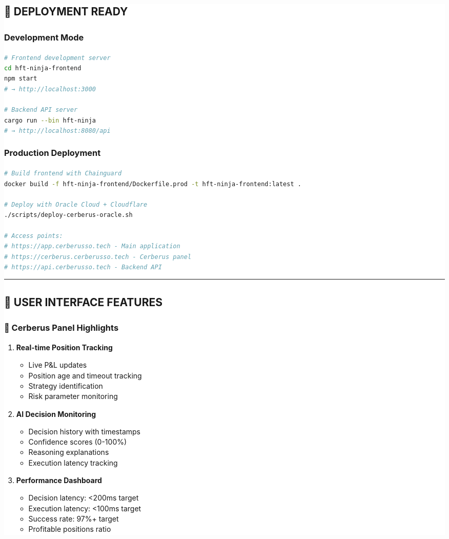 
## 🚀 **DEPLOYMENT READY**

### **Development Mode**
```bash
# Frontend development server
cd hft-ninja-frontend
npm start
# → http://localhost:3000

# Backend API server
cargo run --bin hft-ninja
# → http://localhost:8080/api
```

### **Production Deployment**
```bash
# Build frontend with Chainguard
docker build -f hft-ninja-frontend/Dockerfile.prod -t hft-ninja-frontend:latest .

# Deploy with Oracle Cloud + Cloudflare
./scripts/deploy-cerberus-oracle.sh

# Access points:
# https://app.cerberusso.tech - Main application
# https://cerberus.cerberusso.tech - Cerberus panel
# https://api.cerberusso.tech - Backend API
```

---

## 📱 **USER INTERFACE FEATURES**

### **🧠 Cerberus Panel Highlights**
1. **Real-time Position Tracking**
   - Live P&L updates
   - Position age and timeout tracking
   - Strategy identification
   - Risk parameter monitoring

2. **AI Decision Monitoring**
   - Decision history with timestamps
   - Confidence scores (0-100%)
   - Reasoning explanations
   - Execution latency tracking

3. **Performance Dashboard**
   - Decision latency: <200ms target
   - Execution latency: <100ms target
   - Success rate: 97%+ target
   - Profitable positions ratio

